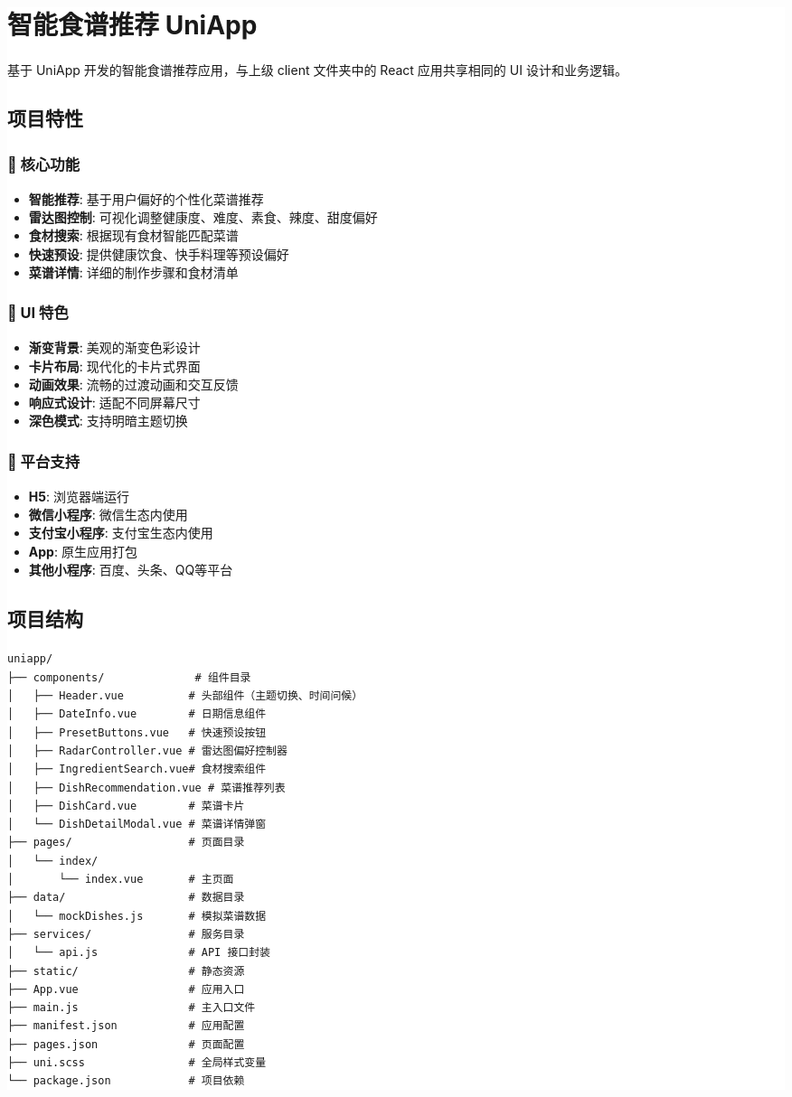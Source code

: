 # 智能食谱推荐 UniApp

基于 UniApp 开发的智能食谱推荐应用，与上级 client 文件夹中的 React 应用共享相同的 UI 设计和业务逻辑。

## 项目特性

### 🎯 核心功能
- **智能推荐**: 基于用户偏好的个性化菜谱推荐
- **雷达图控制**: 可视化调整健康度、难度、素食、辣度、甜度偏好
- **食材搜索**: 根据现有食材智能匹配菜谱
- **快速预设**: 提供健康饮食、快手料理等预设偏好
- **菜谱详情**: 详细的制作步骤和食材清单

### 🎨 UI 特色
- **渐变背景**: 美观的渐变色彩设计
- **卡片布局**: 现代化的卡片式界面
- **动画效果**: 流畅的过渡动画和交互反馈
- **响应式设计**: 适配不同屏幕尺寸
- **深色模式**: 支持明暗主题切换

### 📱 平台支持
- **H5**: 浏览器端运行
- **微信小程序**: 微信生态内使用
- **支付宝小程序**: 支付宝生态内使用
- **App**: 原生应用打包
- **其他小程序**: 百度、头条、QQ等平台

## 项目结构

```
uniapp/
├── components/              # 组件目录
│   ├── Header.vue          # 头部组件（主题切换、时间问候）
│   ├── DateInfo.vue        # 日期信息组件
│   ├── PresetButtons.vue   # 快速预设按钮
│   ├── RadarController.vue # 雷达图偏好控制器
│   ├── IngredientSearch.vue# 食材搜索组件
│   ├── DishRecommendation.vue # 菜谱推荐列表
│   ├── DishCard.vue        # 菜谱卡片
│   └── DishDetailModal.vue # 菜谱详情弹窗
├── pages/                  # 页面目录
│   └── index/
│       └── index.vue       # 主页面
├── data/                   # 数据目录
│   └── mockDishes.js       # 模拟菜谱数据
├── services/               # 服务目录
│   └── api.js              # API 接口封装
├── static/                 # 静态资源
├── App.vue                 # 应用入口
├── main.js                 # 主入口文件
├── manifest.json           # 应用配置
├── pages.json              # 页面配置
├── uni.scss                # 全局样式变量
└── package.json            # 项目依赖
```
